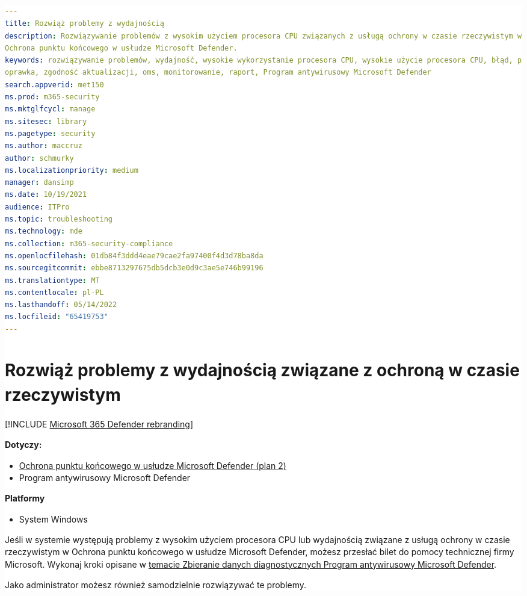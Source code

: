 ```yaml
---
title: Rozwiąż problemy z wydajnością
description: Rozwiązywanie problemów z wysokim użyciem procesora CPU związanych z usługą ochrony w czasie rzeczywistym w Ochrona punktu końcowego w usłudze Microsoft Defender.
keywords: rozwiązywanie problemów, wydajność, wysokie wykorzystanie procesora CPU, wysokie użycie procesora CPU, błąd, poprawka, zgodność aktualizacji, oms, monitorowanie, raport, Program antywirusowy Microsoft Defender
search.appverid: met150
ms.prod: m365-security
ms.mktglfcycl: manage
ms.sitesec: library
ms.pagetype: security
ms.author: maccruz
author: schmurky
ms.localizationpriority: medium
manager: dansimp
ms.date: 10/19/2021
audience: ITPro
ms.topic: troubleshooting
ms.technology: mde
ms.collection: m365-security-compliance
ms.openlocfilehash: 01db84f3ddd4eae79cae2fa97400f4d3d78ba8da
ms.sourcegitcommit: ebbe8713297675db5dcb3e0d9c3ae5e746b99196
ms.translationtype: MT
ms.contentlocale: pl-PL
ms.lasthandoff: 05/14/2022
ms.locfileid: "65419753"
---
```

# <a name="troubleshoot-performance-issues-related-to-real-time-protection"></a>Rozwiąż problemy z wydajnością związane z ochroną w czasie rzeczywistym


[!INCLUDE [Microsoft 365 Defender rebranding](../../includes/microsoft-defender.md)]


**Dotyczy:**
- [Ochrona punktu końcowego w usłudze Microsoft Defender (plan 2)](https://go.microsoft.com/fwlink/p/?linkid=2154037) 
- Program antywirusowy Microsoft Defender

**Platformy**
- System Windows

Jeśli w systemie występują problemy z wysokim użyciem procesora CPU lub wydajnością związane z usługą ochrony w czasie rzeczywistym w Ochrona punktu końcowego w usłudze Microsoft Defender, możesz przesłać bilet do pomocy technicznej firmy Microsoft. Wykonaj kroki opisane w [temacie Zbieranie danych diagnostycznych Program antywirusowy Microsoft Defender](collect-diagnostic-data.md).

Jako administrator możesz również samodzielnie rozwiązywać te problemy.
